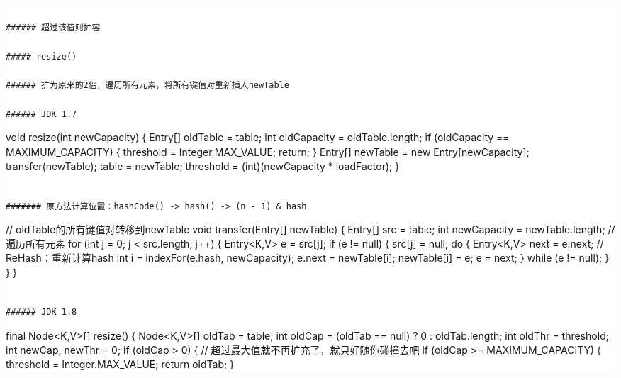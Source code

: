 ```

###### 超过该值则扩容

##### resize()

###### 扩为原来的2倍，遍历所有元素，将所有键值对重新插入newTable

###### JDK 1.7

```
void resize(int newCapacity) {
    Entry[] oldTable = table;
    int oldCapacity = oldTable.length;
    if (oldCapacity == MAXIMUM_CAPACITY) {
        threshold = Integer.MAX_VALUE;
        return;
    }
    Entry[] newTable = new Entry[newCapacity];
    transfer(newTable);
    table = newTable;
    threshold = (int)(newCapacity * loadFactor);
}

```

####### 原方法计算位置：hashCode() -> hash() -> (n - 1) & hash

```
// oldTable的所有键值对转移到newTable
void transfer(Entry[] newTable) {
    Entry[] src = table;
    int newCapacity = newTable.length;
    // 遍历所有元素
    for (int j = 0; j < src.length; j++) {
        Entry<K,V> e = src[j];
        if (e != null) {
            src[j] = null;
            do {
                Entry<K,V> next = e.next;
                // ReHash：重新计算hash
                int i = indexFor(e.hash, newCapacity);
                e.next = newTable[i];
                newTable[i] = e;
                e = next;
            } while (e != null);
        }
    }
}
```

###### JDK 1.8

```
final Node<K,V>[] resize() {
    Node<K,V>[] oldTab = table;
    int oldCap = (oldTab == null) ? 0 : oldTab.length;
    int oldThr = threshold;
    int newCap, newThr = 0;
    if (oldCap > 0) {
        // 超过最大值就不再扩充了，就只好随你碰撞去吧
        if (oldCap >= MAXIMUM_CAPACITY) {
            threshold = Integer.MAX_VALUE;
            return oldTab;
        }